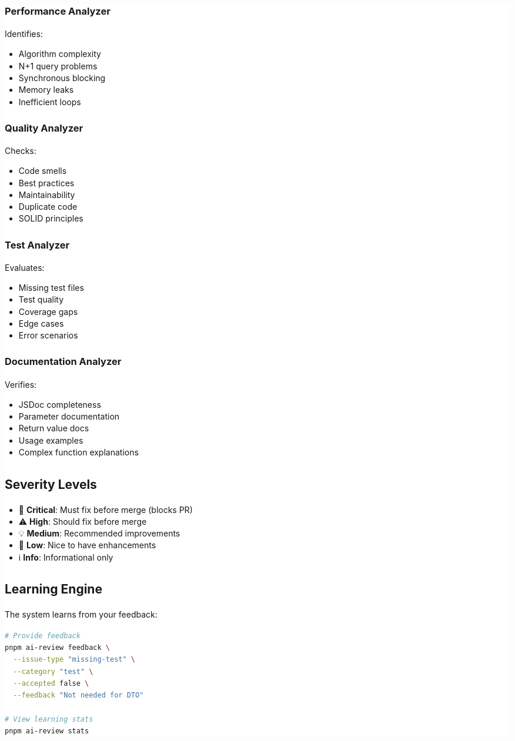 ### Performance Analyzer

Identifies:
- Algorithm complexity
- N+1 query problems
- Synchronous blocking
- Memory leaks
- Inefficient loops

### Quality Analyzer

Checks:
- Code smells
- Best practices
- Maintainability
- Duplicate code
- SOLID principles

### Test Analyzer

Evaluates:
- Missing test files
- Test quality
- Coverage gaps
- Edge cases
- Error scenarios

### Documentation Analyzer

Verifies:
- JSDoc completeness
- Parameter documentation
- Return value docs
- Usage examples
- Complex function explanations

## Severity Levels

- 🚨 **Critical**: Must fix before merge (blocks PR)
- ⚠️ **High**: Should fix before merge
- 💡 **Medium**: Recommended improvements
- 📝 **Low**: Nice to have enhancements
- ℹ️ **Info**: Informational only

## Learning Engine

The system learns from your feedback:

```bash
# Provide feedback
pnpm ai-review feedback \
  --issue-type "missing-test" \
  --category "test" \
  --accepted false \
  --feedback "Not needed for DTO"

# View learning stats
pnpm ai-review stats
```
